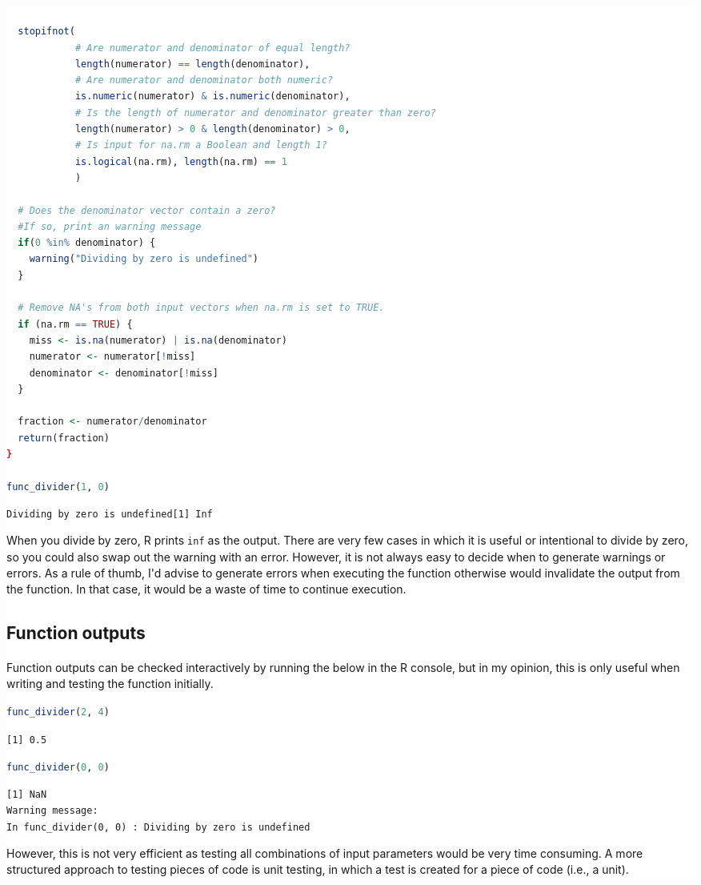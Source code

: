 ```r {linenos=table,hl_lines=["15-19"],linenostart=1}
  
  stopifnot(
            # Are numerator and denominator of equal length?
            length(numerator) == length(denominator),
            # Are numerator and denominator both numeric?
            is.numeric(numerator) & is.numeric(denominator),
            # Is the length of numerator and denominator greater than zero?
            length(numerator) > 0 & length(denominator) > 0,
            # Is input for na.rm a Boolean and length 1?
            is.logical(na.rm), length(na.rm) == 1
            )
  
  # Does the denominator vector contain a zero?
  #If so, print an warning message
  if(0 %in% denominator) {
    warning("Dividing by zero is undefined")
  }

  # Remove NA's from both input vectors when na.rm is set to TRUE.
  if (na.rm == TRUE) {
    miss <- is.na(numerator) | is.na(denominator)
    numerator <- numerator[!miss]
    denominator <- denominator[!miss]
  }
  
  fraction <- numerator/denominator
  return(fraction)
}

func_divider(1, 0)
```
```
Dividing by zero is undefined[1] Inf
```

When you divide by zero, R prints `inf` as the output. There are very few cases
in which it is useful or intentional to divide by zero, so you could also swap
out the warning with an error. However, it is not always easy to decide when to
generate warnings or errors. As a rule of thumb, I'd advise to generate errors
when executing the function otherwise would invalidate the output from the
function. In that case, it would be a waste of time to continue execution.

## Function outputs
Function outputs can be checked interactively by running the below in the R
console, but in my opinion, this is only useful when writing and testing the
function initially. 

```r {linenos=table,linenostart=1}
func_divider(2, 4)
```
```
[1] 0.5
```
```r {linenos=table,linenostart=1}
func_divider(0, 0)
```
```
[1] NaN
Warning message:
In func_divider(0, 0) : Dividing by zero is undefined
```
However, this is not very efficient as testing all combinations of 
input parameters would be very time consuming. A more structured approach to
testing pieces of code is unit testing, in which a test is created for a piece of code (i.e., a unit).